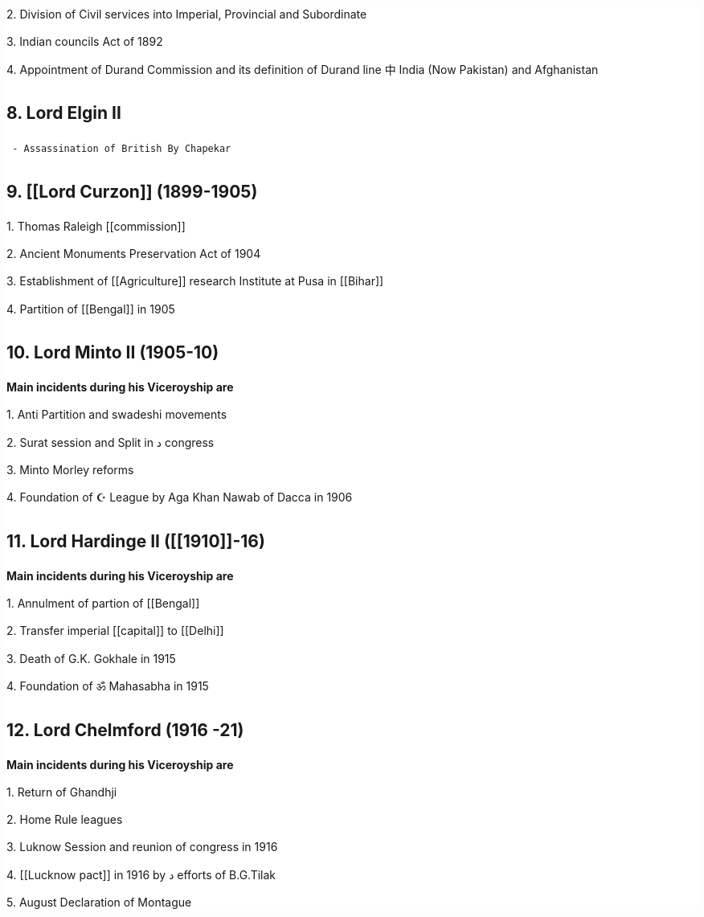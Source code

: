 2\. Division of Civil services into Imperial, Provincial and Subordinate

3\. Indian councils Act of 1892

4\. Appointment of Durand Commission and its definition of Durand line 中 India (Now Pakistan) and Afghanistan

## 8. **Lord Elgin II**
	 - Assassination of British By Chapekar
	 
	 
	 

##  9. **[[Lord Curzon]] (1899-1905)**

1\. Thomas Raleigh [[commission]]

2\. Ancient Monuments Preservation Act of 1904

3\. Establishment of [[Agriculture]] research Institute at Pusa in [[Bihar]]

4\. Partition of [[Bengal]] in 1905
## 10. **Lord Minto II (1905-10)**

**Main incidents during his Viceroyship are**

1\. Anti Partition and swadeshi movements

2\. Surat session and Split in د congress

3\. Minto Morley reforms

4\. Foundation of  ☪  League by Aga Khan Nawab of Dacca in 1906

## 11. **Lord Hardinge II ([[1910]]-16)**

**Main incidents during his Viceroyship are**

1\. Annulment of partion of [[Bengal]]

2\. Transfer imperial [[capital]] to [[Delhi]]

3\. Death of G.K. Gokhale in 1915

4\. Foundation of ॐ Mahasabha in 1915

## 12. **Lord Chelmford (1916 -21)**

**Main incidents during his Viceroyship are**

1\. Return of Ghandhji

2\. Home Rule leagues

3\. Luknow Session and reunion of congress in 1916

4\. [[Lucknow pact]] in 1916 by د efforts of B.G.Tilak

5\. August Declaration of Montague
